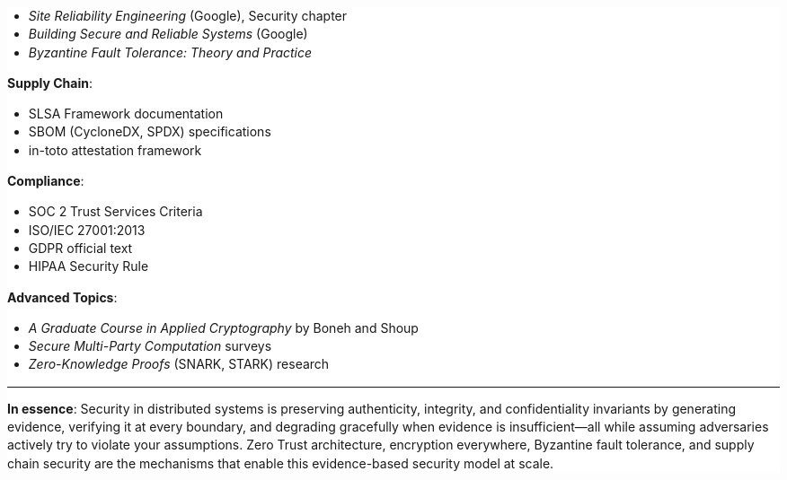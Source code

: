 - *Site Reliability Engineering* (Google), Security chapter
- *Building Secure and Reliable Systems* (Google)
- *Byzantine Fault Tolerance: Theory and Practice*

**Supply Chain**:

- SLSA Framework documentation
- SBOM (CycloneDX, SPDX) specifications
- in-toto attestation framework

**Compliance**:

- SOC 2 Trust Services Criteria
- ISO/IEC 27001:2013
- GDPR official text
- HIPAA Security Rule

**Advanced Topics**:

- *A Graduate Course in Applied Cryptography* by Boneh and Shoup
- *Secure Multi-Party Computation* surveys
- *Zero-Knowledge Proofs* (SNARK, STARK) research

---

**In essence**: Security in distributed systems is preserving authenticity, integrity, and confidentiality invariants by generating evidence, verifying it at every boundary, and degrading gracefully when evidence is insufficient—all while assuming adversaries actively try to violate your assumptions. Zero Trust architecture, encryption everywhere, Byzantine fault tolerance, and supply chain security are the mechanisms that enable this evidence-based security model at scale.
